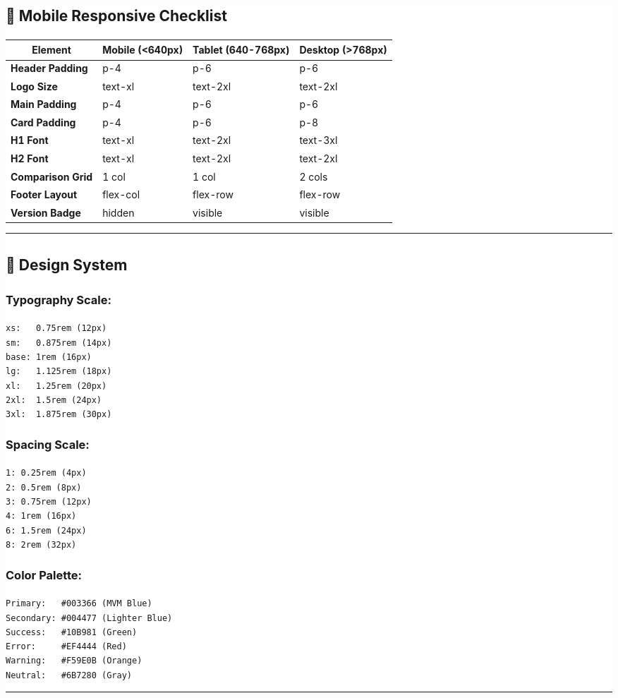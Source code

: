 
## 📱 Mobile Responsive Checklist

| Element | Mobile (<640px) | Tablet (640-768px) | Desktop (>768px) |
|---------|-----------------|-------------------|------------------|
| **Header Padding** | p-4 | p-6 | p-6 |
| **Logo Size** | text-xl | text-2xl | text-2xl |
| **Main Padding** | p-4 | p-6 | p-6 |
| **Card Padding** | p-4 | p-6 | p-8 |
| **H1 Font** | text-xl | text-2xl | text-3xl |
| **H2 Font** | text-xl | text-2xl | text-2xl |
| **Comparison Grid** | 1 col | 1 col | 2 cols |
| **Footer Layout** | flex-col | flex-row | flex-row |
| **Version Badge** | hidden | visible | visible |

---

## 🎨 Design System

### Typography Scale:
```
xs:   0.75rem (12px)
sm:   0.875rem (14px)
base: 1rem (16px)
lg:   1.125rem (18px)
xl:   1.25rem (20px)
2xl:  1.5rem (24px)
3xl:  1.875rem (30px)
```

### Spacing Scale:
```
1: 0.25rem (4px)
2: 0.5rem (8px)
3: 0.75rem (12px)
4: 1rem (16px)
6: 1.5rem (24px)
8: 2rem (32px)
```

### Color Palette:
```
Primary:   #003366 (MVM Blue)
Secondary: #004477 (Lighter Blue)
Success:   #10B981 (Green)
Error:     #EF4444 (Red)
Warning:   #F59E0B (Orange)
Neutral:   #6B7280 (Gray)
```

---